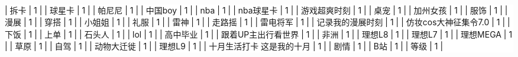 | 拆卡 | 1 |
| 球星卡 | 1 |
| 帕尼尼 | 1 |
| 中国boy | 1 |
| nba | 1 |
| nba球星卡 | 1 |
| 游戏超爽时刻 | 1 |
| 桌宠 | 1 |
| 加州女孩 | 1 |
| 服饰 | 1 |
| 漫展 | 1 |
| 穿搭 | 1 |
| 小姐姐 | 1 |
| 礼服 | 1 |
| 雷神 | 1 |
| 走路摇 | 1 |
| 雷电将军 | 1 |
| 记录我的漫展时刻 | 1 |
| 仿妆cos大神征集令7.0 | 1 |
| 下饭 | 1 |
| 上单 | 1 |
| 石头人 | 1 |
| lol | 1 |
| 高中毕业 | 1 |
| 跟着UP主出行看世界 | 1 |
| 非洲 | 1 |
| 理想L8 | 1 |
| 理想L7 | 1 |
| 理想MEGA | 1 |
| 草原 | 1 |
| 自驾 | 1 |
| 动物大迁徙 | 1 |
| 理想L9 | 1 |
| 十月生活打卡 这是我的十月 | 1 |
| 剧情 | 1 |
| B站 | 1 |
| 等级 | 1 |
